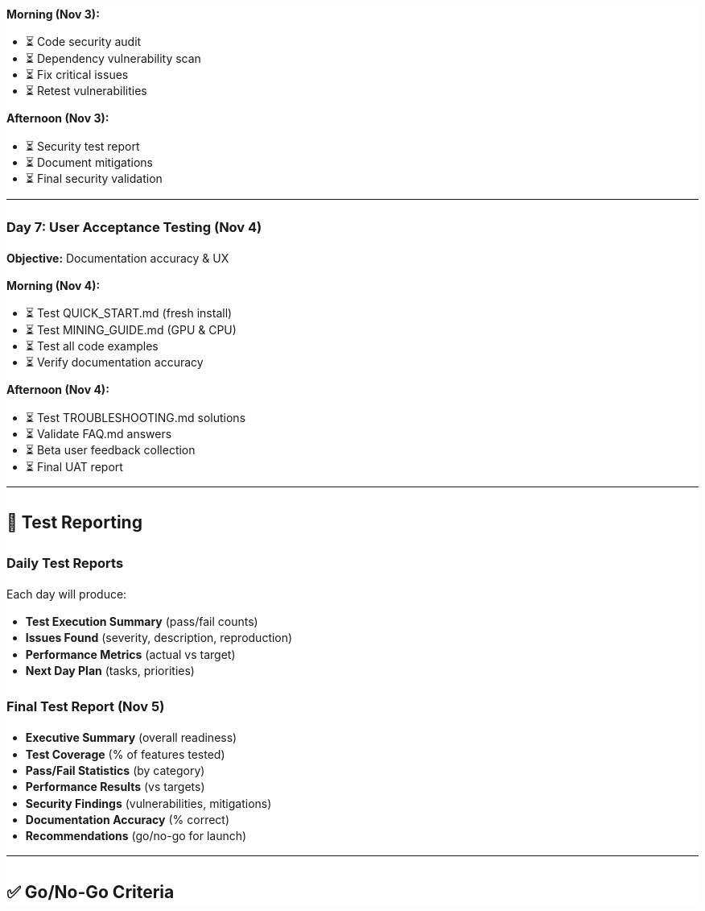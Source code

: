 **Morning (Nov 3):**
- ⏳ Code security audit
- ⏳ Dependency vulnerability scan
- ⏳ Fix critical issues
- ⏳ Retest vulnerabilities

**Afternoon (Nov 3):**
- ⏳ Security test report
- ⏳ Document mitigations
- ⏳ Final security validation

---

### Day 7: User Acceptance Testing (Nov 4)
**Objective:** Documentation accuracy & UX

**Morning (Nov 4):**
- ⏳ Test QUICK_START.md (fresh install)
- ⏳ Test MINING_GUIDE.md (GPU & CPU)
- ⏳ Test all code examples
- ⏳ Verify documentation accuracy

**Afternoon (Nov 4):**
- ⏳ Test TROUBLESHOOTING.md solutions
- ⏳ Validate FAQ.md answers
- ⏳ Beta user feedback collection
- ⏳ Final UAT report

---

## 📝 Test Reporting

### Daily Test Reports
Each day will produce:
- **Test Execution Summary** (pass/fail counts)
- **Issues Found** (severity, description, reproduction)
- **Performance Metrics** (actual vs target)
- **Next Day Plan** (tasks, priorities)

### Final Test Report (Nov 5)
- **Executive Summary** (overall readiness)
- **Test Coverage** (% of features tested)
- **Pass/Fail Statistics** (by category)
- **Performance Results** (vs targets)
- **Security Findings** (vulnerabilities, mitigations)
- **Documentation Accuracy** (% correct)
- **Recommendations** (go/no-go for launch)

---

## ✅ Go/No-Go Criteria
